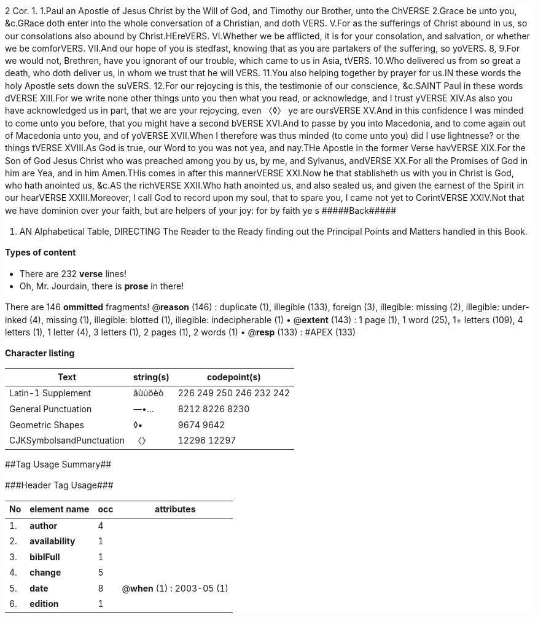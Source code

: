 2 Cor. 1. 1.Paul an Apostle of Jesus Christ by the Will of God, and Timothy our Brother, unto the ChVERSE 2.Grace be unto you, &c.GRace doth enter into the whole conversation of a Christian, and doth VERS. V.For as the sufferings of Christ abound in us, so our consolations also abound by Christ.HEreVERS. VI.Whether we be afflicted, it is for your consolation, and salvation, or whether we be comforVERS. VII.And our hope of you is stedfast, knowing that as you are partakers of the suffering, so yoVERS. 8, 9.For we would not, Brethren, have you ignorant of our trouble, which came to us in Asia, tVERS. 10.Who delivered us from so great a death, who doth deliver us, in whom we trust that he will VERS. 11.You also helping together by prayer for us.IN these words the holy Apostle sets down the suVERS. 12.For our rejoycing is this, the testimonie of our conscience, &c.SAINT Paul in these words dVERSE XIII.For we write none other things unto you then what you read, or acknowledge, and I trust yVERSE XIV.As also you have acknowledged us in part, that we are your rejoycing, even 〈◊〉 ye are oursVERSE XV.And in this confidence I was minded to come unto you before, that you might have a second bVERSE XVI.And to passe by you into Macedonia, and to come again out of Macedonia unto you, and of yoVERSE XVII.When I therefore was thus minded (to come unto you) did I use lightnesse? or the things tVERSE XVIII.As God is true, our Word to you was not yea, and nay.THe Apostle in the former Verse havVERSE XIX.For the Son of God Jesus Christ who was preached among you by us, by me, and Sylvanus, andVERSE XX.For all the Promises of God in him are Yea, and in him Amen.THis comes in after this mannerVERSE XXI.Now he that stablisheth us with you in Christ is God, who hath anointed us, &c.AS the richVERSE XXII.Who hath anointed us, and also sealed us, and given the earnest of the Spirit in our hearVERSE XXIII.Moreover, I call God to record upon my soul, that to spare you, I came not yet to CorintVERSE XXIV.Not that we have dominion over your faith, but are helpers of your joy: for by faith ye s
#####Back#####

1. AN Alphabetical Table, DIRECTING The Reader to the Ready finding out the Principal Points and Matters handled in this Book.

**Types of content**

  * There are 232 **verse** lines!
  * Oh, Mr. Jourdain, there is **prose** in there!

There are 146 **ommitted** fragments! 
 @__reason__ (146) : duplicate (1), illegible (133), foreign (3), illegible: missing (2), illegible: under-inked (4), missing (1), illegible: blotted (1), illegible: indecipherable (1)  •  @__extent__ (143) : 1 page (1), 1 word (25), 1+ letters (109), 4 letters (1), 1 letter (4), 3 letters (1), 2 pages (1), 2 words (1)  •  @__resp__ (133) : #APEX (133)

**Character listing**


|Text|string(s)|codepoint(s)|
|---|---|---|
|Latin-1 Supplement|âùúöèò|226 249 250 246 232 242|
|General Punctuation|—•…|8212 8226 8230|
|Geometric Shapes|◊▪|9674 9642|
|CJKSymbolsandPunctuation|〈〉|12296 12297|

##Tag Usage Summary##

###Header Tag Usage###

|No|element name|occ|attributes|
|---|---|---|---|
|1.|__author__|4||
|2.|__availability__|1||
|3.|__biblFull__|1||
|4.|__change__|5||
|5.|__date__|8| @__when__ (1) : 2003-05 (1)|
|6.|__edition__|1||